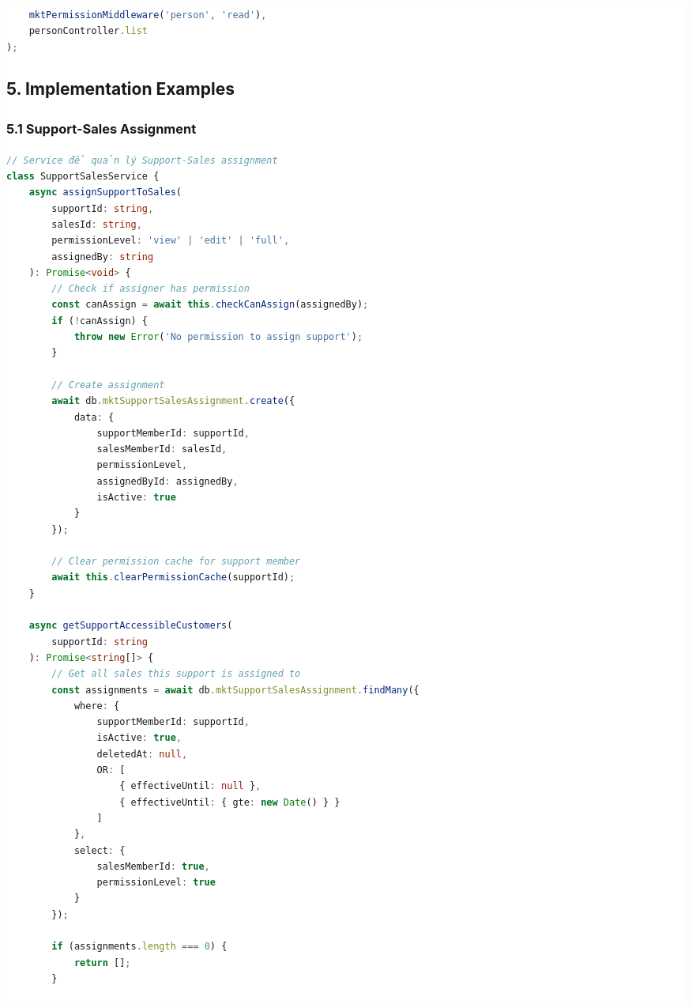 ```typescript
    mktPermissionMiddleware('person', 'read'),
    personController.list
);
```

## 5. Implementation Examples

### 5.1 Support-Sales Assignment

```typescript
// Service để quản lý Support-Sales assignment
class SupportSalesService {
    async assignSupportToSales(
        supportId: string,
        salesId: string,
        permissionLevel: 'view' | 'edit' | 'full',
        assignedBy: string
    ): Promise<void> {
        // Check if assigner has permission
        const canAssign = await this.checkCanAssign(assignedBy);
        if (!canAssign) {
            throw new Error('No permission to assign support');
        }
        
        // Create assignment
        await db.mktSupportSalesAssignment.create({
            data: {
                supportMemberId: supportId,
                salesMemberId: salesId,
                permissionLevel,
                assignedById: assignedBy,
                isActive: true
            }
        });
        
        // Clear permission cache for support member
        await this.clearPermissionCache(supportId);
    }
    
    async getSupportAccessibleCustomers(
        supportId: string
    ): Promise<string[]> {
        // Get all sales this support is assigned to
        const assignments = await db.mktSupportSalesAssignment.findMany({
            where: {
                supportMemberId: supportId,
                isActive: true,
                deletedAt: null,
                OR: [
                    { effectiveUntil: null },
                    { effectiveUntil: { gte: new Date() } }
                ]
            },
            select: {
                salesMemberId: true,
                permissionLevel: true
            }
        });
        
        if (assignments.length === 0) {
            return [];
        }
        
```